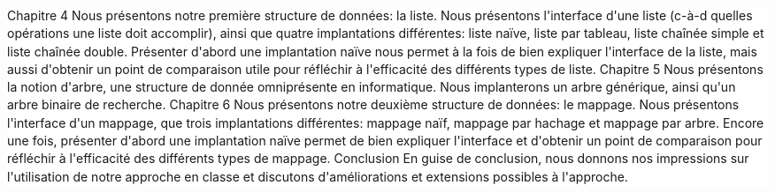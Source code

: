 <tr>
<th>
<span class="disabled">Chapitre 4</span>

</th>

<td>
Nous présentons notre première structure de données: la liste. 
Nous présentons l'interface d'une liste (c-à-d quelles opérations une liste doit accomplir), ainsi
que quatre implantations différentes: liste naïve, liste par tableau, liste chaînée simple et liste chaînée double.
Présenter d'abord une implantation naïve nous permet à la fois de bien expliquer l'interface de la liste, mais
aussi d'obtenir un point de comparaison utile pour réfléchir à l'efficacité des différents types de liste.
</td>
</tr>

<tr>
<th>
<span class="disabled">Chapitre 5</span>

</th>

<td>
Nous présentons la notion d'arbre, une structure de donnée omniprésente en informatique.
Nous implanterons un arbre générique, ainsi qu'un arbre binaire de recherche.
</td>
</tr>

<tr>
<th>
<span class="disabled">Chapitre 6</span>

</th>

<td>
Nous présentons notre deuxième structure de données: le mappage.
Nous présentons l'interface d'un mappage,
que trois implantations différentes: mappage naïf, mappage par hachage et mappage par arbre.
Encore une fois, présenter d'abord une implantation naïve permet de bien expliquer l'interface et
d'obtenir un point de comparaison pour réfléchir à l'efficacité des différents types de mappage.
</td>
</tr>

<tr>
<th>
<span class="disabled">Conclusion</span>

</th>

<td>
En guise de conclusion, nous donnons nos impressions sur l'utilisation de notre approche en classe et discutons
d'améliorations et extensions possibles à l'approche.
</td>
</tr>
